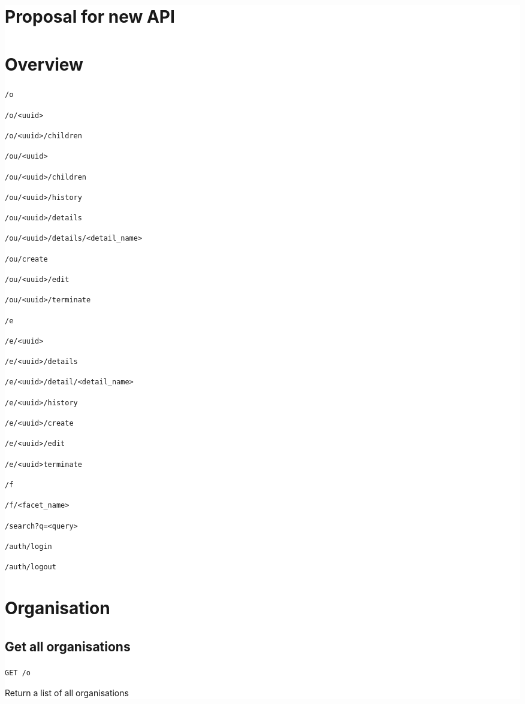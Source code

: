Proposal for new API
====================

# Overview

`/o`

`/o/<uuid>`

`/o/<uuid>/children`

`/ou/<uuid>`

`/ou/<uuid>/children`

`/ou/<uuid>/history`

`/ou/<uuid>/details`

`/ou/<uuid>/details/<detail_name>`

`/ou/create`

`/ou/<uuid>/edit`

`/ou/<uuid>/terminate`

`/e`

`/e/<uuid>`

`/e/<uuid>/details`

`/e/<uuid>/detail/<detail_name>`

`/e/<uuid>/history`

`/e/<uuid>/create`

`/e/<uuid>/edit`

`/e/<uuid>terminate`

`/f`

`/f/<facet_name>`

`/search?q=<query>`

`/auth/login`

`/auth/logout`

# Organisation

## Get all organisations

`GET /o`

Return a list of all organisations
